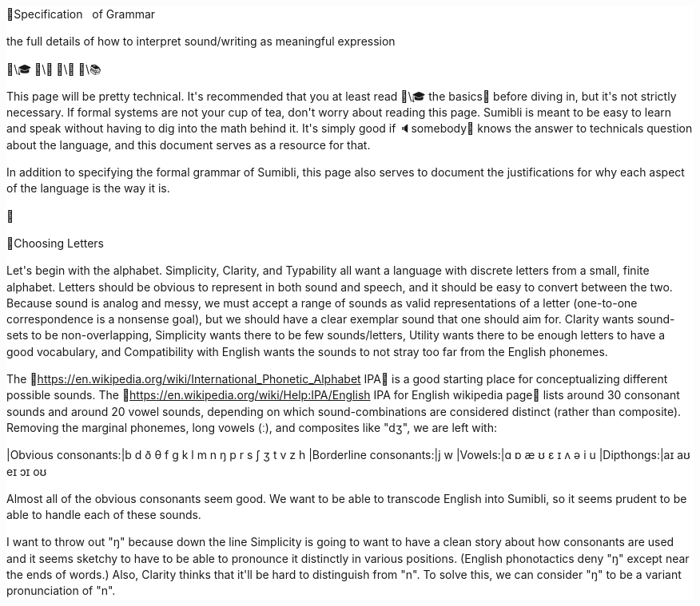 📛Specification
&nbsp; of Grammar

the full details of how
to interpret sound/writing
as meaningful expression

🔗\🎓
🔗\🧠
🔗\🌳
🔗\📚

This page will be pretty technical. It's recommended that you at least read 🔗\🎓 the basics💬 before diving in, but it's not strictly necessary. If formal systems are not your cup of tea, don't worry about reading this page. Sumibli is meant to be easy to learn and speak without having to dig into the math behind it. It's simply good if 🔈somebody💬 knows the answer to technicals question about the language, and this document serves as a resource for that.

In addition to specifying the formal grammar of Sumibli, this page also serves to document the justifications for why each aspect of the language is the way it is.

📑

📛Choosing Letters

Let's begin with the alphabet. Simplicity, Clarity, and Typability all want a language with discrete letters from a small, finite alphabet. Letters should be obvious to represent in both sound and speech, and it should be easy to convert between the two. Because sound is analog and messy, we must accept a range of sounds as valid representations of a letter (one-to-one correspondence is a nonsense goal), but we should have a clear exemplar sound that one should aim for. Clarity wants sound-sets to be non-overlapping, Simplicity wants there to be few sounds/letters, Utility wants there to be enough letters to have a good vocabulary, and Compatibility with English wants the sounds to not stray too far from the English phonemes.

The 🔗https://en.wikipedia.org/wiki/International_Phonetic_Alphabet IPA💬 is a good starting place for conceptualizing different possible sounds. The 🔗https://en.wikipedia.org/wiki/Help:IPA/English IPA for English wikipedia page💬 lists around 30 consonant sounds and around 20 vowel sounds, depending on which sound-combinations are considered distinct (rather than composite). Removing the marginal phonemes, long vowels (ː), and composites like "dʒ", we are left with:

|Obvious consonants:|b d ð θ f g k l m n ŋ p r s ʃ ʒ t v z h
|Borderline consonants:|j w
|Vowels:|ɑ ɒ æ ʊ ɛ ɪ ʌ ə i u
|Dipthongs:|aɪ aʊ eɪ ɔɪ oʊ

Almost all of the obvious consonants seem good. We want to be able to transcode English into Sumibli, so it seems prudent to be able to handle each of these sounds.

I want to throw out "ŋ" because down the line Simplicity is going to want to have a clean story about how consonants are used and it seems sketchy to have to be able to pronounce it distinctly in various positions. (English phonotactics deny "ŋ" except near the ends of words.) Also, Clarity thinks that it'll be hard to distinguish from "n". To solve this, we can consider "ŋ" to be a variant pronunciation of "n".
